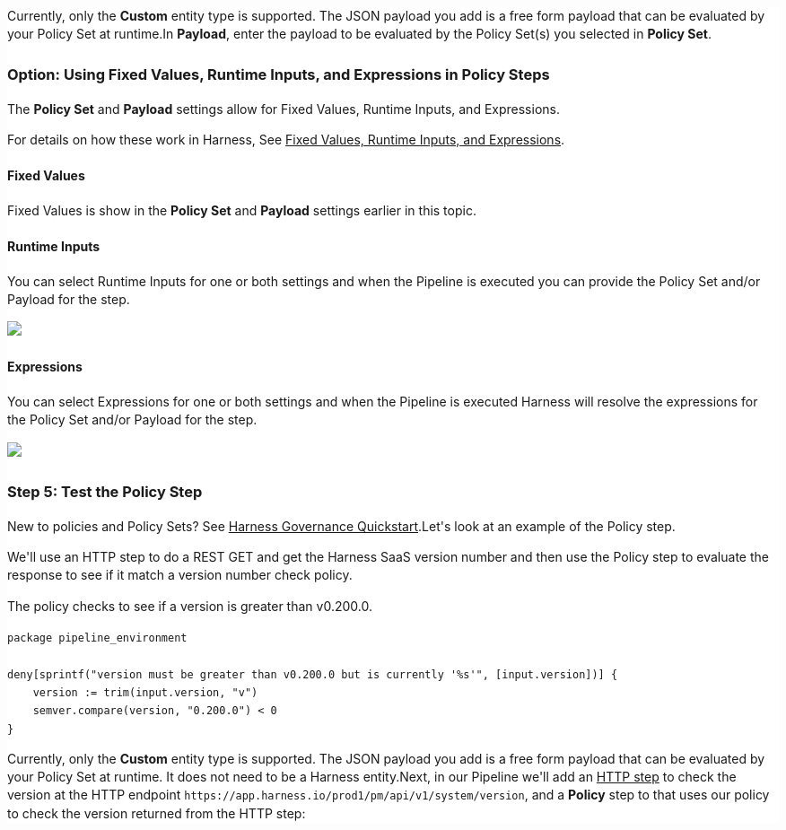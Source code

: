 Currently, only the **Custom** entity type is supported. The JSON payload you add is a free form payload that can be evaluated by your Policy Set at runtime.In **Payload**, enter the payload to be evaluated by the Policy Set(s) you selected in **Policy Set**.

### Option: Using Fixed Values, Runtime Inputs, and Expressions in Policy Steps

The **Policy Set** and **Payload** settings allow for Fixed Values, Runtime Inputs, and Expressions.

For details on how these work in Harness, See [Fixed Values, Runtime Inputs, and Expressions](../20_References/runtime-inputs.md).

#### Fixed Values

Fixed Values is show in the **Policy Set** and **Payload** settings earlier in this topic.

#### Runtime Inputs

You can select Runtime Inputs for one or both settings and when the Pipeline is executed you can provide the Policy Set and/or Payload for the step.

![](./static/add-a-governance-policy-step-to-a-pipeline-04.png)
#### Expressions

You can select Expressions for one or both settings and when the Pipeline is executed Harness will resolve the expressions for the Policy Set and/or Payload for the step.

![](./static/add-a-governance-policy-step-to-a-pipeline-05.png)
### Step 5: Test the Policy Step

New to policies and Policy Sets? See [Harness Governance Quickstart](harness-governance-quickstart.md).Let's look at an example of the Policy step.

We'll use an HTTP step to do a REST GET and get the Harness SaaS version number and then use the Policy step to evaluate the response to see if it match a version number check policy.

The policy checks to see if a version is greater than v0.200.0.


```
package pipeline_environment  
  
deny[sprintf("version must be greater than v0.200.0 but is currently '%s'", [input.version])] {  
    version := trim(input.version, "v")  
    semver.compare(version, "0.200.0") < 0  
}
```
Currently, only the **Custom** entity type is supported. The JSON payload you add is a free form payload that can be evaluated by your Policy Set at runtime. It does not need to be a Harness entity.Next, in our Pipeline we'll add an [HTTP step](../../continuous-delivery/cd-execution/cd-general-steps/using-http-requests-in-cd-pipelines.md) to check the version at the HTTP endpoint `https://app.harness.io/prod1/pm/api/v1/system/version`, and a **Policy** step to that uses our policy to check the version returned from the HTTP step:
